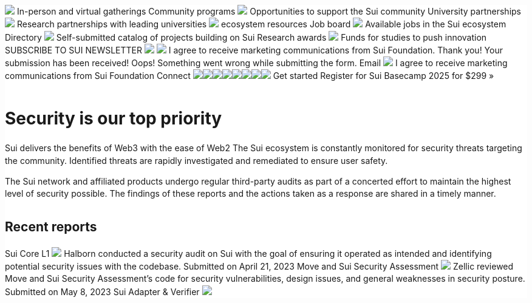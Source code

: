 ![](https://cdn.prod.website-files.com/6425f546844727ce5fb9e5ab/665eccb73f5db54886e04a9e_arrow-blue.svg)
In-person and virtual gatherings
Community programs
![](https://cdn.prod.website-files.com/6425f546844727ce5fb9e5ab/665eccb73f5db54886e04a9e_arrow-blue.svg)
Opportunities to support the Sui community
University partnerships
![](https://cdn.prod.website-files.com/6425f546844727ce5fb9e5ab/665eccb73f5db54886e04a9e_arrow-blue.svg)
Research partnerships with leading universities
![](https://cdn.prod.website-files.com/6425f546844727ce5fb9e5ab/667a9f327662255fef02a4a9_ecosystem-pastel.svg)
ecosystem resources
Job board
![](https://cdn.prod.website-files.com/6425f546844727ce5fb9e5ab/665eccb73f5db54886e04a9e_arrow-blue.svg)
Available jobs in the Sui ecosystem
Directory
![](https://cdn.prod.website-files.com/6425f546844727ce5fb9e5ab/665eccb73f5db54886e04a9e_arrow-blue.svg)
Self-submitted catalog of projects building on Sui
Research awards
![](https://cdn.prod.website-files.com/6425f546844727ce5fb9e5ab/665eccb73f5db54886e04a9e_arrow-blue.svg)
Funds for studies to push innovation
SUBSCRIBE TO SUI NEWSLETTER
![](https://cdn.prod.website-files.com/6425f546844727ce5fb9e5ab/6674462cfcc4f53aa4cfce6a_img.jpg)
![](https://cdn.prod.website-files.com/6425f546844727ce5fb9e5ab/6553e10976f5cf1e48ace3b4_right-arrow.svg)
I agree to receive marketing communications from Sui Foundation.
Thank you! Your submission has been received!
Oops! Something went wrong while submitting the form.
Email
![](https://cdn.prod.website-files.com/6425f546844727ce5fb9e5ab/6553e10976f5cf1e48ace3b4_right-arrow.svg)
I agree to receive marketing communications from Sui Foundation
Connect
![](https://cdn.prod.website-files.com/6425f546844727ce5fb9e5ab/656909be9ef0076fa3801935_Subtract.svg)![](https://cdn.prod.website-files.com/6425f546844727ce5fb9e5ab/665eb8d3b0666da4b0938179_discord-svg.svg)![](https://cdn.prod.website-files.com/6425f546844727ce5fb9e5ab/656909b079cfb4b0ba0b6c82_medium.svg)![](https://cdn.prod.website-files.com/6425f546844727ce5fb9e5ab/665eb95f4ac9cfe02904580f_youtube-svg.svg)![](https://cdn.prod.website-files.com/6425f546844727ce5fb9e5ab/65832d0d1fbcf06f4bae3ee5_Group%202147256443.svg)![](https://cdn.prod.website-files.com/6425f546844727ce5fb9e5ab/665eb95c6f0aa611bc37d4dd_twitter-svg.svg)![](https://cdn.prod.website-files.com/6425f546844727ce5fb9e5ab/656909b0a5be148c21b66401_Vector.svg)![](https://cdn.prod.website-files.com/6425f546844727ce5fb9e5ab/665eb95cbfe9077de6822836_linkedin-svg.svg)
Get started
Register for Sui Basecamp 2025 for $299 »
# Security is our top priority
Sui delivers the benefits of Web3 with the ease of Web2
The Sui ecosystem is constantly monitored for security threats targeting the community. Identified threats are rapidly investigated and remediated to ensure user safety.   
  
The Sui network and affiliated products undergo regular third-party audits as part of a concerted effort to maintain the highest level of security possible. The findings of these reports and the actions taken as a response are shared in a timely manner.
## Recent reports
Sui Core L1
![](https://cdn.prod.website-files.com/6425f546844727ce5fb9e5ab/6559562c309c6b9c06e0e56c_Arrow.svg)
Halborn conducted a security audit on Sui with the goal of ensuring it operated as intended and identifying potential security issues with the codebase.
Submitted on April 21, 2023
Move and Sui Security Assessment
![](https://cdn.prod.website-files.com/6425f546844727ce5fb9e5ab/6559562c309c6b9c06e0e56c_Arrow.svg)
Zellic reviewed Move and Sui Security Assessment’s code for security vulnerabilities, design issues, and general weaknesses in security posture.
Submitted on May 8, 2023
Sui Adapter & Verifier
![](https://cdn.prod.website-files.com/6425f546844727ce5fb9e5ab/6559562c309c6b9c06e0e56c_Arrow.svg)